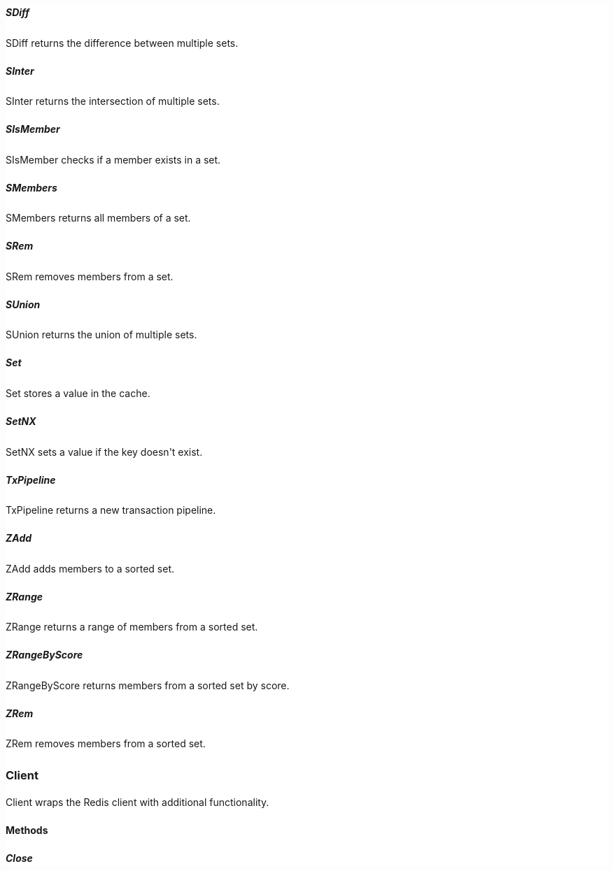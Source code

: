 ##### SDiff

SDiff returns the difference between multiple sets.

##### SInter

SInter returns the intersection of multiple sets.

##### SIsMember

SIsMember checks if a member exists in a set.

##### SMembers

SMembers returns all members of a set.

##### SRem

SRem removes members from a set.

##### SUnion

SUnion returns the union of multiple sets.

##### Set

Set stores a value in the cache.

##### SetNX

SetNX sets a value if the key doesn't exist.

##### TxPipeline

TxPipeline returns a new transaction pipeline.

##### ZAdd

ZAdd adds members to a sorted set.

##### ZRange

ZRange returns a range of members from a sorted set.

##### ZRangeByScore

ZRangeByScore returns members from a sorted set by score.

##### ZRem

ZRem removes members from a sorted set.

### Client

Client wraps the Redis client with additional functionality.

#### Methods

##### Close
